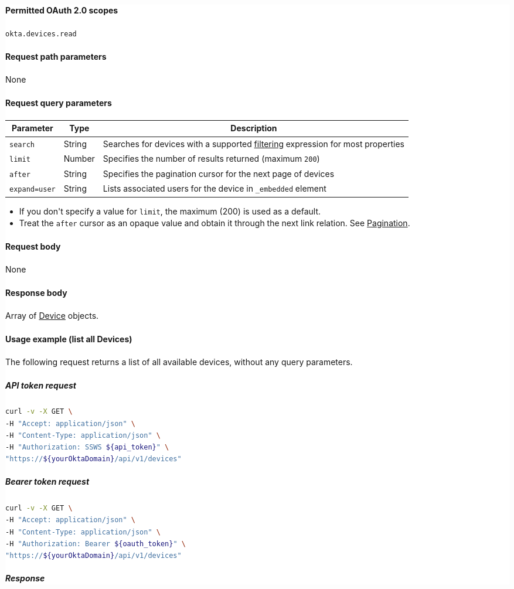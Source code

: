 #### Permitted OAuth 2.0 scopes 
`okta.devices.read`

#### Request path parameters

None

#### Request query parameters

| Parameter      | Type   | Description                                                                                                               |
| -------------- | ------ | ------------------------------------------------------------------------------------------------------------------------- |
| `search`       | String | Searches for devices with a supported [filtering](/docs/references/core-okta-api/#filter) expression for most properties |
| `limit`        | Number | Specifies the number of results returned (maximum `200`)                                                                    |
| `after`        | String | Specifies the pagination cursor for the next page of devices                                                              |
| `expand=user`  | String | Lists associated users for the device in `_embedded` element                                                              |

* If you don't specify a value for `limit`, the maximum (200) is used as a default.
* Treat the `after` cursor as an opaque value and obtain it through the next link relation. See [Pagination](/docs/references/core-okta-api/#pagination).

#### Request body

None

#### Response body

Array of [Device](#device-object) objects.

#### Usage example (list all Devices)

The following request returns a list of all available devices, without any query parameters.

##### API token request

```bash
curl -v -X GET \
-H "Accept: application/json" \
-H "Content-Type: application/json" \
-H "Authorization: SSWS ${api_token}" \
"https://${yourOktaDomain}/api/v1/devices"
```

##### Bearer token request

```bash
curl -v -X GET \
-H "Accept: application/json" \
-H "Content-Type: application/json" \
-H "Authorization: Bearer ${oauth_token}" \
"https://${yourOktaDomain}/api/v1/devices"
```

##### Response
